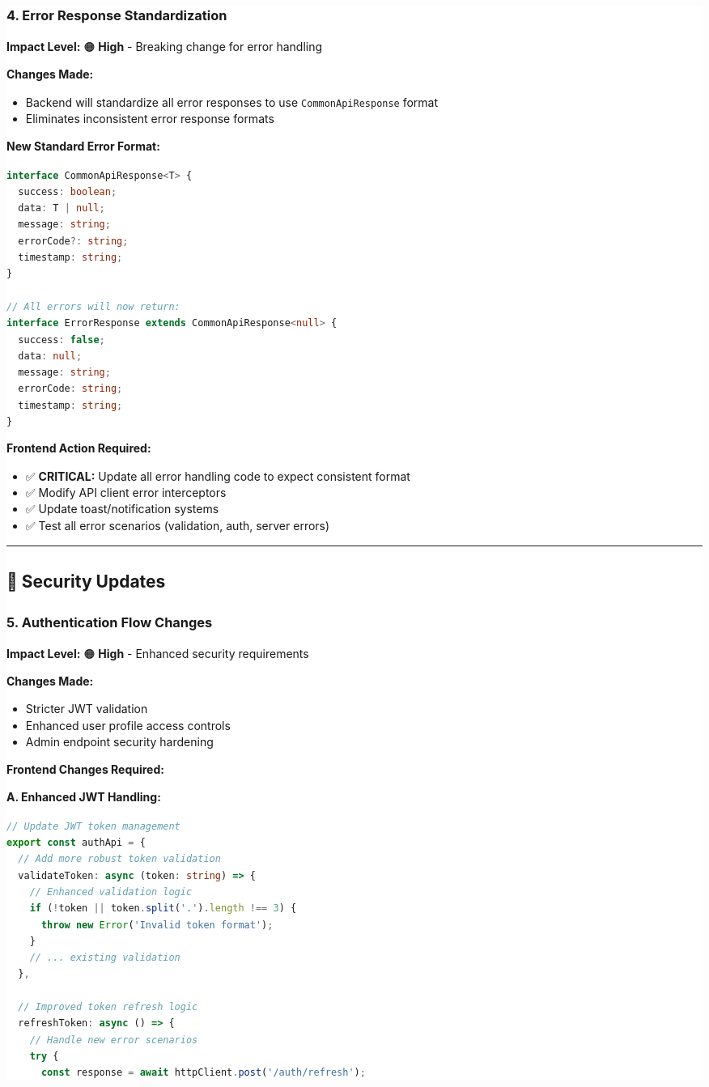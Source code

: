 
### 4. **Error Response Standardization**
**Impact Level:** 🟠 **High** - Breaking change for error handling

**Changes Made:**
- Backend will standardize all error responses to use `CommonApiResponse` format
- Eliminates inconsistent error response formats

**New Standard Error Format:**
```typescript
interface CommonApiResponse<T> {
  success: boolean;
  data: T | null;
  message: string;
  errorCode?: string;
  timestamp: string;
}

// All errors will now return:
interface ErrorResponse extends CommonApiResponse<null> {
  success: false;
  data: null;
  message: string;
  errorCode: string;
  timestamp: string;
}
```

**Frontend Action Required:**
- ✅ **CRITICAL:** Update all error handling code to expect consistent format
- ✅ Modify API client error interceptors
- ✅ Update toast/notification systems
- ✅ Test all error scenarios (validation, auth, server errors)

---

## 🔐 Security Updates

### 5. **Authentication Flow Changes**
**Impact Level:** 🟠 **High** - Enhanced security requirements

**Changes Made:**
- Stricter JWT validation
- Enhanced user profile access controls
- Admin endpoint security hardening

**Frontend Changes Required:**

**A. Enhanced JWT Handling:**
```typescript
// Update JWT token management
export const authApi = {
  // Add more robust token validation
  validateToken: async (token: string) => {
    // Enhanced validation logic
    if (!token || token.split('.').length !== 3) {
      throw new Error('Invalid token format');
    }
    // ... existing validation
  },
  
  // Improved token refresh logic
  refreshToken: async () => {
    // Handle new error scenarios
    try {
      const response = await httpClient.post('/auth/refresh');
```